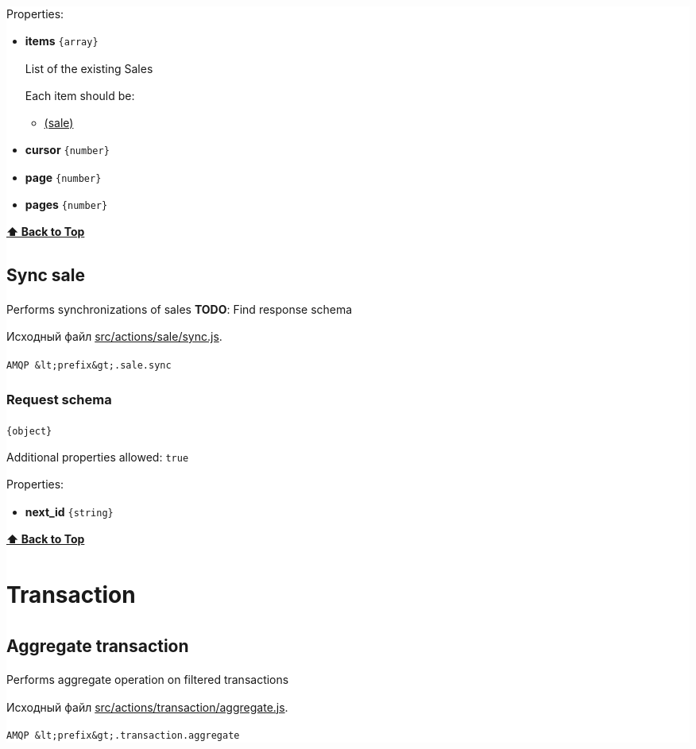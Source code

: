 Properties:


 - **items**
    `{array}` <a name="response.sale.list--/properties/items"/>
    
    List of the existing Sales
    
    
    Each item should be:
    
    
     - <a href="#salesale">(sale)</a>
    
 - **cursor**
    `{number}`
 - **page**
    `{number}`
 - **pages**
    `{number}`





**[⬆ Back to Top](#top)**
## <a name='Sync-sale'></a> Sync sale
<p>Performs synchronizations of sales <strong>TODO</strong>: Find response schema</p>

Исходный файл [src/actions/sale/sync.js](src/actions/sale/sync.js).
```
AMQP &lt;prefix&gt;.sale.sync
```


### Request schema

`{object}` 

Additional properties allowed: `true`


Properties:


 - **next_id**
    `{string}`





**[⬆ Back to Top](#top)**
# <a name='Transaction'></a> Transaction
## <a name='Aggregate-transaction'></a> Aggregate transaction
<p>Performs aggregate operation on filtered transactions</p>

Исходный файл [src/actions/transaction/aggregate.js](src/actions/transaction/aggregate.js).
```
AMQP &lt;prefix&gt;.transaction.aggregate
```
